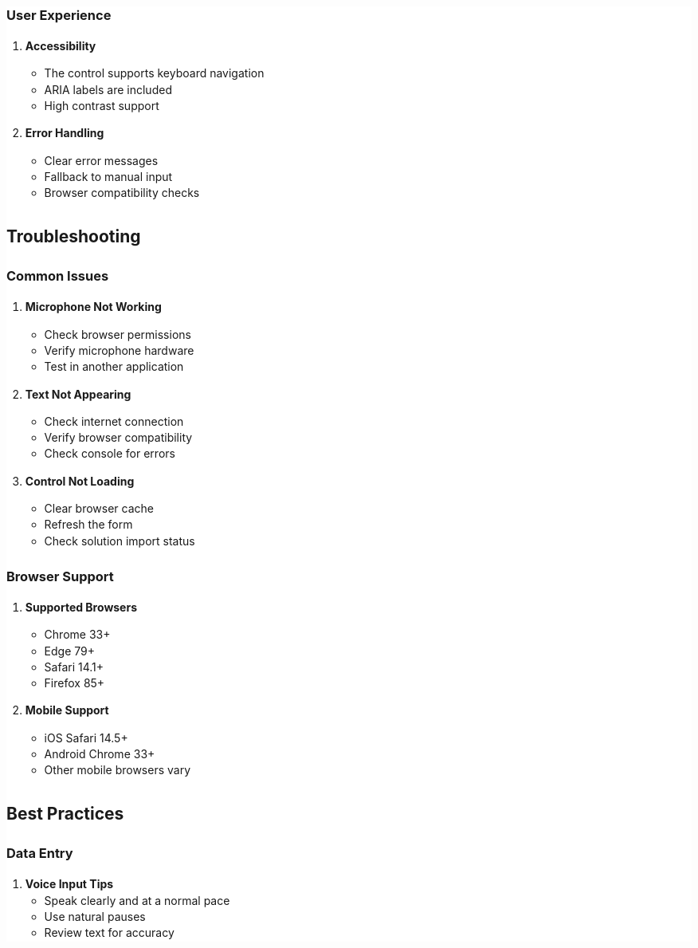 ### User Experience

1. **Accessibility**
   - The control supports keyboard navigation
   - ARIA labels are included
   - High contrast support

2. **Error Handling**
   - Clear error messages
   - Fallback to manual input
   - Browser compatibility checks

## Troubleshooting

### Common Issues

1. **Microphone Not Working**
   - Check browser permissions
   - Verify microphone hardware
   - Test in another application

2. **Text Not Appearing**
   - Check internet connection
   - Verify browser compatibility
   - Check console for errors

3. **Control Not Loading**
   - Clear browser cache
   - Refresh the form
   - Check solution import status

### Browser Support

1. **Supported Browsers**
   - Chrome 33+
   - Edge 79+
   - Safari 14.1+
   - Firefox 85+

2. **Mobile Support**
   - iOS Safari 14.5+
   - Android Chrome 33+
   - Other mobile browsers vary

## Best Practices

### Data Entry

1. **Voice Input Tips**
   - Speak clearly and at a normal pace
   - Use natural pauses
   - Review text for accuracy
